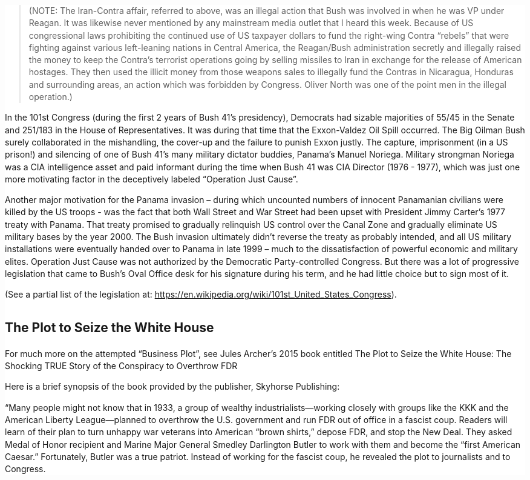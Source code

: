 <blockquote>
(NOTE: The Iran-Contra affair, referred to above, was an illegal action that Bush 
was involved in when he was VP under Reagan. It was likewise never mentioned by any 
mainstream media outlet that I heard this week. Because of US congressional laws 
prohibiting the continued use of US taxpayer dollars to fund the right-wing Contra 
“rebels” that were fighting against various left-leaning nations in Central America, 
the Reagan/Bush administration secretly and illegally raised the money to keep the 
Contra’s terrorist operations going by selling missiles to Iran in exchange for 
the release of American hostages. They then used the illicit money from those 
weapons sales to illegally fund the Contras in Nicaragua, Honduras and surrounding 
areas, an action which was forbidden by Congress. Oliver North was one of the point 
men in the illegal operation.)  
</blockquote>

In the 101st Congress (during the first 2 years of Bush 41’s presidency), Democrats 
had sizable majorities of 55/45 in the Senate and 251/183 in the House of 
Representatives. It was during that time that the Exxon-Valdez Oil Spill occurred. 
The Big Oilman Bush surely collaborated in the mishandling, the cover-up and the 
failure to punish Exxon justly.   The capture, imprisonment (in a US prison!) and 
silencing of one of Bush 41’s many military dictator buddies, Panama’s Manuel Noriega. 
Military strongman Noriega was a CIA intelligence asset and paid informant during the 
time when Bush 41 was CIA Director (1976 - 1977), which was just one more motivating 
factor in the deceptively labeled “Operation Just Cause”.  

Another major motivation for the Panama invasion – during which uncounted numbers of 
innocent Panamanian civilians were killed by the US troops - was the fact that both 
Wall Street and War Street had been upset with President Jimmy Carter’s 1977 treaty 
with Panama. That treaty promised to gradually relinquish US control over the Canal 
Zone and gradually eliminate US military bases by the year 2000. The Bush invasion 
ultimately didn’t reverse the treaty as probably intended, and all US military 
installations were eventually handed over to Panama in late 1999 – much to the 
dissatisfaction of powerful economic and military elites.   Operation Just Cause 
was not authorized by the Democratic Party-controlled Congress. But there was a 
lot of progressive legislation that came to Bush’s Oval Office desk for his signature 
during his term, and he had little choice but to sign most of it.

(See a partial list of the legislation at: https://en.wikipedia.org/wiki/101st_United_States_Congress).


<h2>The Plot to Seize the White House</h2>

For much more on the attempted “Business Plot”, see Jules Archer’s 2015 book 
entitled The Plot to Seize the White House: The Shocking TRUE Story of the Conspiracy 
to Overthrow FDR

Here is a brief synopsis of the book provided by the publisher, Skyhorse Publishing:

“Many people might not know that in 1933, a group of wealthy industrialists—working 
closely with groups like the KKK and the American Liberty League—planned to overthrow 
the U.S. government and run FDR out of office in a fascist coup. Readers will learn 
of their plan to turn unhappy war veterans into American “brown shirts,” depose FDR, 
and stop the New Deal. They asked Medal of Honor recipient and Marine Major General 
Smedley Darlington Butler to work with them and become the “first American Caesar.” 
Fortunately, Butler was a true patriot. Instead of working for the fascist coup, he 
revealed the plot to journalists and to Congress.

